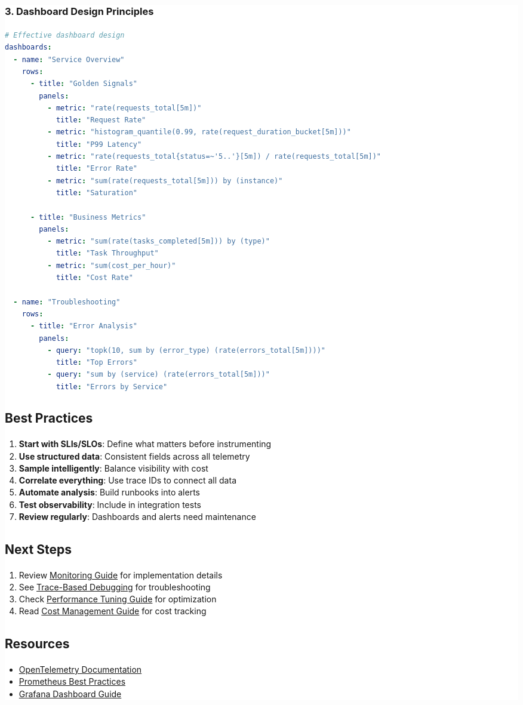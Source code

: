 ### 3. Dashboard Design Principles

```yaml
# Effective dashboard design
dashboards:
  - name: "Service Overview"
    rows:
      - title: "Golden Signals"
        panels:
          - metric: "rate(requests_total[5m])"
            title: "Request Rate"
          - metric: "histogram_quantile(0.99, rate(request_duration_bucket[5m]))"
            title: "P99 Latency"
          - metric: "rate(requests_total{status=~'5..'}[5m]) / rate(requests_total[5m])"
            title: "Error Rate"
          - metric: "sum(rate(requests_total[5m])) by (instance)"
            title: "Saturation"
            
      - title: "Business Metrics"
        panels:
          - metric: "sum(rate(tasks_completed[5m])) by (type)"
            title: "Task Throughput"
          - metric: "sum(cost_per_hour)"
            title: "Cost Rate"
            
  - name: "Troubleshooting"
    rows:
      - title: "Error Analysis"
        panels:
          - query: "topk(10, sum by (error_type) (rate(errors_total[5m])))"
            title: "Top Errors"
          - query: "sum by (service) (rate(errors_total[5m]))"
            title: "Errors by Service"
```

## Best Practices

1. **Start with SLIs/SLOs**: Define what matters before instrumenting
2. **Use structured data**: Consistent fields across all telemetry
3. **Sample intelligently**: Balance visibility with cost
4. **Correlate everything**: Use trace IDs to connect all data
5. **Automate analysis**: Build runbooks into alerts
6. **Test observability**: Include in integration tests
7. **Review regularly**: Dashboards and alerts need maintenance

## Next Steps

1. Review [Monitoring Guide](../operations/MONITORING.md) for implementation details
2. See [Trace-Based Debugging](./trace-based-debugging.md) for troubleshooting
3. Check [Performance Tuning Guide](./performance-tuning-guide.md) for optimization
4. Read [Cost Management Guide](./cost-management.md) for cost tracking

## Resources

- [OpenTelemetry Documentation](https://opentelemetry.io/docs/)
- [Prometheus Best Practices](https://prometheus.io/docs/practices/)
- [Grafana Dashboard Guide](https://grafana.com/docs/grafana/latest/dashboards/)
